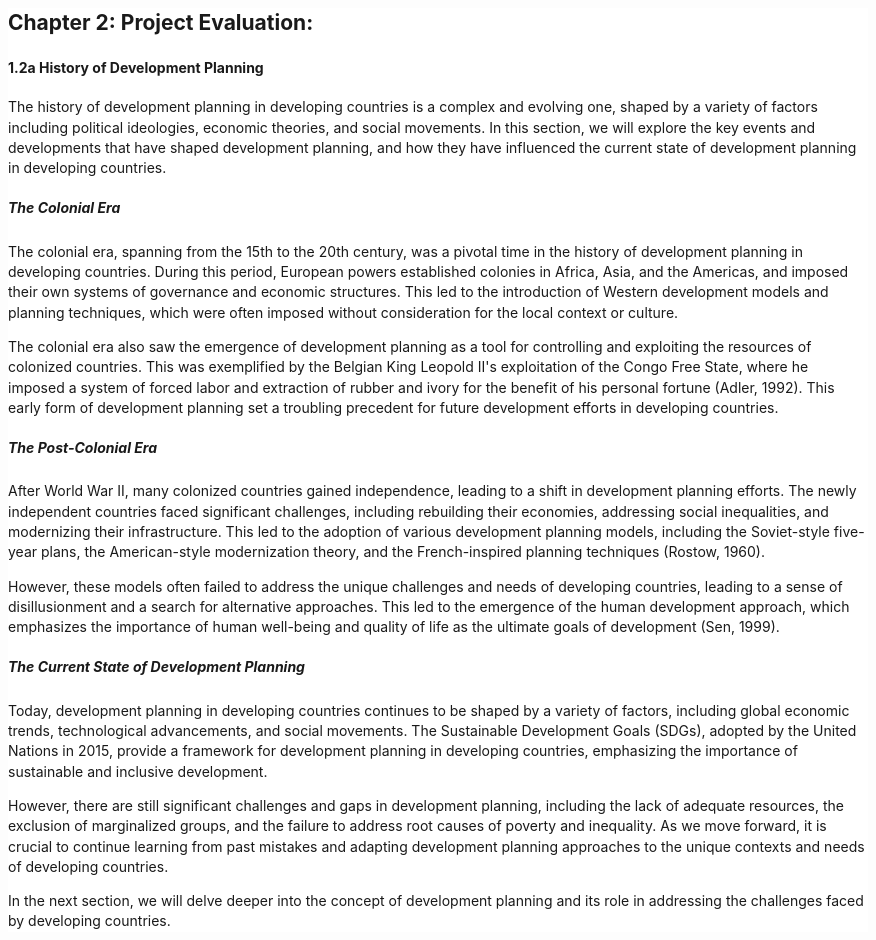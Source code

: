 
## Chapter 2: Project Evaluation:




#### 1.2a History of Development Planning

The history of development planning in developing countries is a complex and evolving one, shaped by a variety of factors including political ideologies, economic theories, and social movements. In this section, we will explore the key events and developments that have shaped development planning, and how they have influenced the current state of development planning in developing countries.

##### The Colonial Era

The colonial era, spanning from the 15th to the 20th century, was a pivotal time in the history of development planning in developing countries. During this period, European powers established colonies in Africa, Asia, and the Americas, and imposed their own systems of governance and economic structures. This led to the introduction of Western development models and planning techniques, which were often imposed without consideration for the local context or culture.

The colonial era also saw the emergence of development planning as a tool for controlling and exploiting the resources of colonized countries. This was exemplified by the Belgian King Leopold II's exploitation of the Congo Free State, where he imposed a system of forced labor and extraction of rubber and ivory for the benefit of his personal fortune (Adler, 1992). This early form of development planning set a troubling precedent for future development efforts in developing countries.

##### The Post-Colonial Era

After World War II, many colonized countries gained independence, leading to a shift in development planning efforts. The newly independent countries faced significant challenges, including rebuilding their economies, addressing social inequalities, and modernizing their infrastructure. This led to the adoption of various development planning models, including the Soviet-style five-year plans, the American-style modernization theory, and the French-inspired planning techniques (Rostow, 1960).

However, these models often failed to address the unique challenges and needs of developing countries, leading to a sense of disillusionment and a search for alternative approaches. This led to the emergence of the human development approach, which emphasizes the importance of human well-being and quality of life as the ultimate goals of development (Sen, 1999).

##### The Current State of Development Planning

Today, development planning in developing countries continues to be shaped by a variety of factors, including global economic trends, technological advancements, and social movements. The Sustainable Development Goals (SDGs), adopted by the United Nations in 2015, provide a framework for development planning in developing countries, emphasizing the importance of sustainable and inclusive development.

However, there are still significant challenges and gaps in development planning, including the lack of adequate resources, the exclusion of marginalized groups, and the failure to address root causes of poverty and inequality. As we move forward, it is crucial to continue learning from past mistakes and adapting development planning approaches to the unique contexts and needs of developing countries.

In the next section, we will delve deeper into the concept of development planning and its role in addressing the challenges faced by developing countries.
